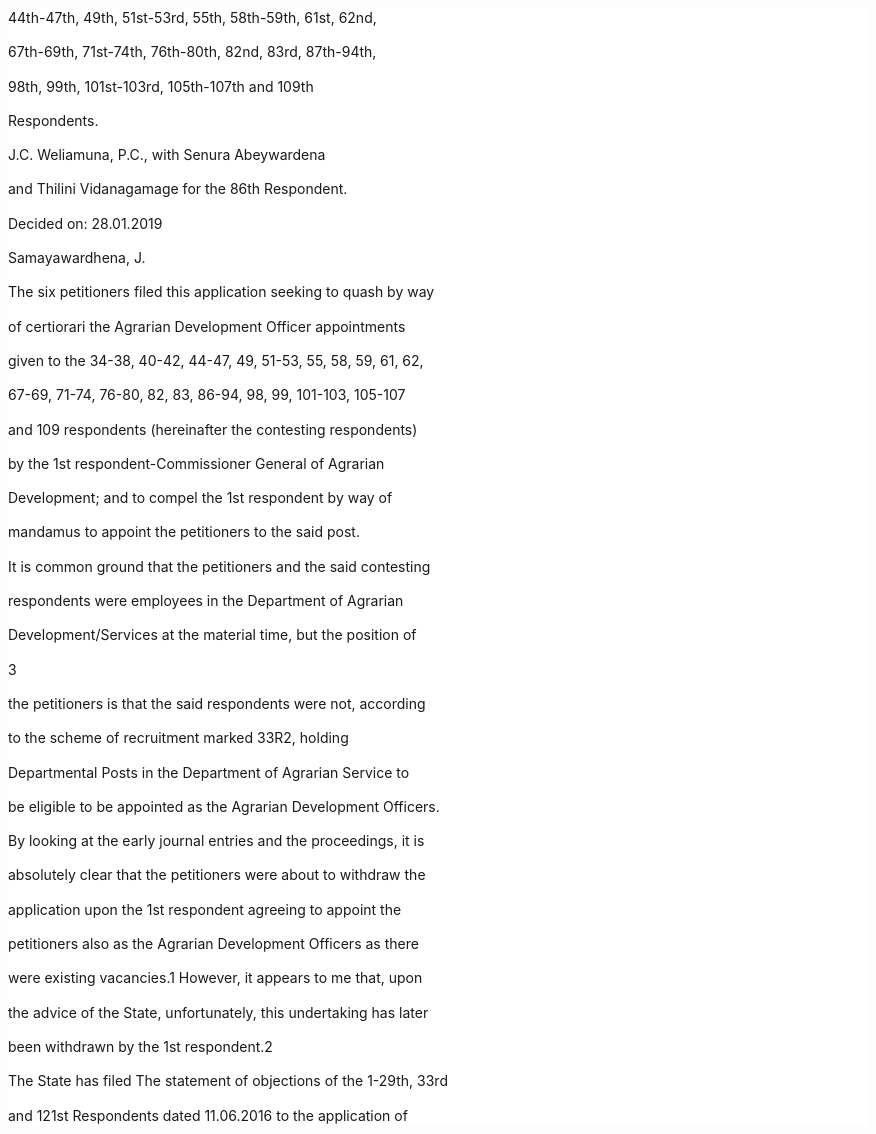 44th-47th, 49th, 51st-53rd, 55th, 58th-59th, 61st, 62nd,

67th-69th, 71st-74th, 76th-80th, 82nd, 83rd, 87th-94th,

98th, 99th, 101st-103rd, 105th-107th and 109th

Respondents.

J.C. Weliamuna, P.C., with Senura Abeywardena

and Thilini Vidanagamage for the 86th Respondent.

Decided on: 28.01.2019

Samayawardhena, J.

The six petitioners filed this application seeking to quash by way

of certiorari the Agrarian Development Officer appointments

given to the 34-38, 40-42, 44-47, 49, 51-53, 55, 58, 59, 61, 62,

67-69, 71-74, 76-80, 82, 83, 86-94, 98, 99, 101-103, 105-107

and 109 respondents (hereinafter the contesting respondents)

by the 1st respondent-Commissioner General of Agrarian

Development; and to compel the 1st respondent by way of

mandamus to appoint the petitioners to the said post.

It is common ground that the petitioners and the said contesting

respondents were employees in the Department of Agrarian

Development/Services at the material time, but the position of

3

the petitioners is that the said respondents were not, according

to the scheme of recruitment marked 33R2, holding

Departmental Posts in the Department of Agrarian Service to

be eligible to be appointed as the Agrarian Development Officers.

By looking at the early journal entries and the proceedings, it is

absolutely clear that the petitioners were about to withdraw the

application upon the 1st respondent agreeing to appoint the

petitioners also as the Agrarian Development Officers as there

were existing vacancies.1 However, it appears to me that, upon

the advice of the State, unfortunately, this undertaking has later

been withdrawn by the 1st respondent.2

The State has filed The statement of objections of the 1-29th, 33rd

and 121st Respondents dated 11.06.2016 to the application of
